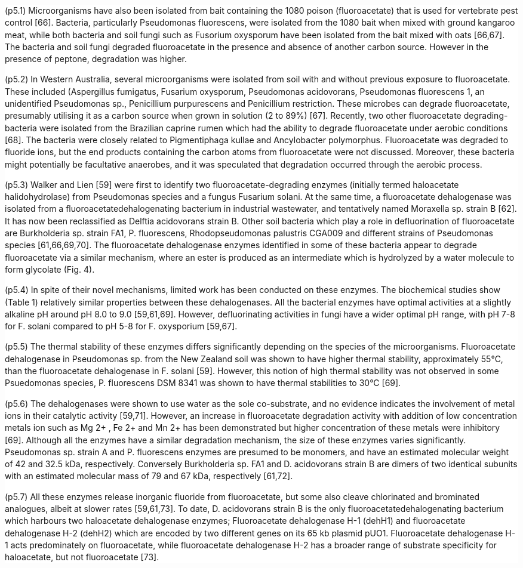 (p5.1) Microorganisms have also been isolated from bait containing the 1080 poison (fluoroacetate) that is used for vertebrate pest control [66]. Bacteria, particularly Pseudomonas fluorescens, were isolated from the 1080 bait when mixed with ground kangaroo meat, while both bacteria and soil fungi such as Fusorium oxysporum have been isolated from the bait mixed with oats [66,67]. The bacteria and soil fungi degraded fluoroacetate in the presence and absence of another carbon source. However in the presence of peptone, degradation was higher.

(p5.2) In Western Australia, several microorganisms were isolated from soil with and without previous exposure to fluoroacetate. These included (Aspergillus fumigatus, Fusarium oxysporum, Pseudomonas acidovorans, Pseudomonas fluorescens 1, an unidentified Pseudomonas sp., Penicillium purpurescens and Penicillium restriction. These microbes can degrade fluoroacetate, presumably utilising it as a carbon source when grown in solution (2 to 89%) [67]. Recently, two other fluoroacetate degrading-bacteria were isolated from the Brazilian caprine rumen which had the ability to degrade fluoroacetate under aerobic conditions [68]. The bacteria were closely related to Pigmentiphaga kullae and Ancylobacter polymorphus. Fluoroacetate was degraded to fluoride ions, but the end products containing the carbon atoms from fluoroacetate were not discussed. Moreover, these bacteria might potentially be facultative anaerobes, and it was speculated that degradation occurred through the aerobic process.

(p5.3) Walker and Lien [59] were first to identify two fluoroacetate-degrading enzymes (initially termed haloacetate halidohydrolase) from Pseudomonas species and a fungus Fusarium solani. At the same time, a fluoroacetate dehalogenase was isolated from a fluoroacetatedehalogenating bacterium in industrial wastewater, and tentatively named Moraxella sp. strain B [62]. It has now been reclassified as Delftia acidovorans strain B. Other soil bacteria which play a role in defluorination of fluoroacetate are Burkholderia sp. strain FA1, P. fluorescens, Rhodopseudomonas palustris CGA009 and different strains of Pseudomonas species [61,66,69,70]. The fluoroacetate dehalogenase enzymes identified in some of these bacteria appear to degrade fluoroacetate via a similar mechanism, where an ester is produced as an intermediate which is hydrolyzed by a water molecule to form glycolate (Fig. 4).

(p5.4) In spite of their novel mechanisms, limited work has been conducted on these enzymes. The biochemical studies show (Table 1) relatively similar properties between these dehalogenases. All the bacterial enzymes have optimal activities at a slightly alkaline pH around pH 8.0 to 9.0 [59,61,69]. However, defluorinating activities in fungi have a wider optimal pH range, with pH 7-8 for F. solani compared to pH 5-8 for F. oxysporium [59,67].

(p5.5) The thermal stability of these enzymes differs significantly depending on the species of the microorganisms. Fluoroacetate dehalogenase in Pseudomonas sp. from the New Zealand soil was shown to have higher thermal stability, approximately 55°C, than the fluoroacetate dehalogenase in F. solani [59]. However, this notion of high thermal stability was not observed in some Psuedomonas species, P. fluorescens DSM 8341 was shown to have thermal stabilities to 30°C [69].

(p5.6) The dehalogenases were shown to use water as the sole co-substrate, and no evidence indicates the involvement of metal ions in their catalytic activity [59,71]. However, an increase in fluoroacetate degradation activity with addition of low concentration metals ion such as Mg 2+ , Fe 2+ and Mn 2+ has been demonstrated but higher concentration of these metals were inhibitory [69]. Although all the enzymes have a similar degradation mechanism, the size of these enzymes varies significantly. Pseudomonas sp. strain A and P. fluorescens enzymes are presumed to be monomers, and have an estimated molecular weight of 42 and 32.5 kDa, respectively. Conversely Burkholderia sp. FA1 and D. acidovorans strain B are dimers of two identical subunits with an estimated molecular mass of 79 and 67 kDa, respectively [61,72].

(p5.7) All these enzymes release inorganic fluoride from fluoroacetate, but some also cleave chlorinated and brominated analogues, albeit at slower rates [59,61,73]. To date, D. acidovorans strain B is the only fluoroacetatedehalogenating bacterium which harbours two haloacetate dehalogenase enzymes; Fluoroacetate dehalogenase H-1 (dehH1) and fluoroacetate dehalogenase H-2 (dehH2) which are encoded by two different genes on its 65 kb plasmid pUO1. Fluoroacetate dehalogenase H-1 acts predominately on fluoroacetate, while fluoroacetate dehalogenase H-2 has a broader range of substrate specificity for haloacetate, but not fluoroacetate [73].
